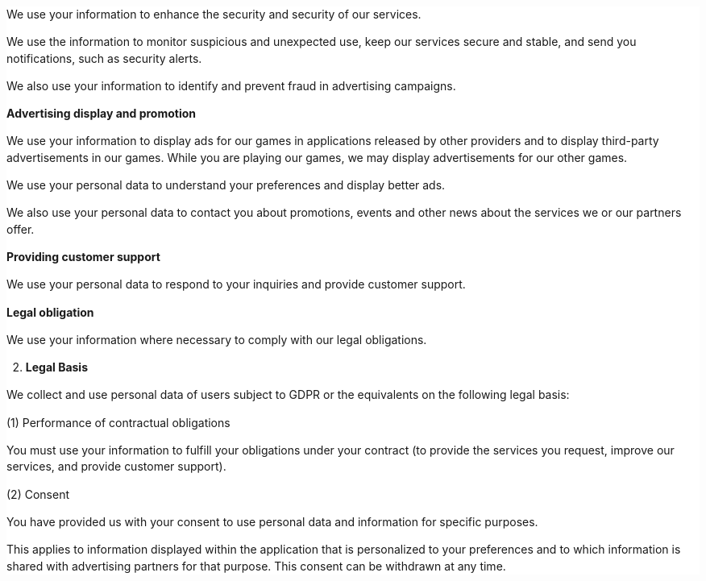   

We use your information to enhance the security and security of our services.

  

We use the information to monitor suspicious and unexpected use, keep our services secure and stable, and send you notifications, such as security alerts.

  

We also use your information to identify and prevent fraud in advertising campaigns.

**Advertising display and promotion**

  

We use your information to display ads for our games in applications released by other providers and to display third-party advertisements in our games. While you are playing our games, we may display advertisements for our other games.

  

We use your personal data to understand your preferences and display better ads.

  

We also use your personal data to contact you about promotions, events and other news about the services we or our partners offer.

**Providing customer support**

  

We use your personal data to respond to your inquiries and provide customer support.

**Legal obligation**

  

We use your information where necessary to comply with our legal obligations.

2. **Legal Basis**

 We collect and use personal data of users subject to GDPR or the equivalents on the following legal basis:

  

(1) Performance of contractual obligations

  

You must use your information to fulfill your obligations under your contract (to provide the services you request, improve our services, and provide customer support).

  

(2) Consent

  

You have provided us with your consent to use personal data and information for specific purposes.

  

This applies to information displayed within the application that is personalized to your preferences and to which information is shared with advertising partners for that purpose. This consent can be withdrawn at any time.

  